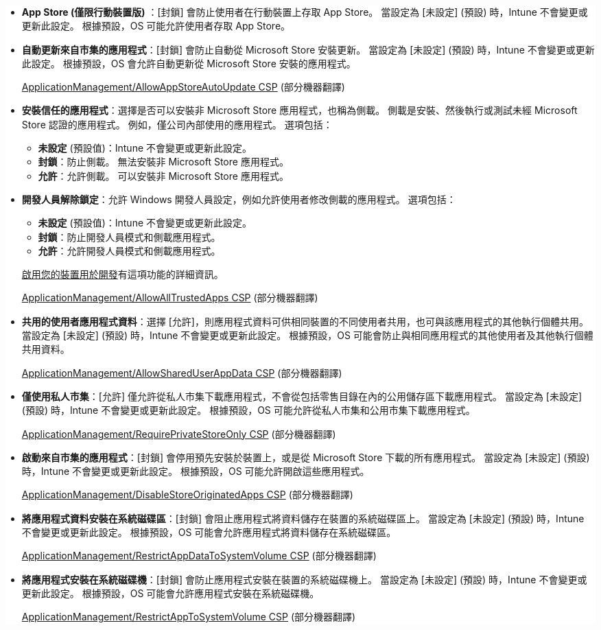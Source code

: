 - **App Store (僅限行動裝置版)** ：[封鎖] 會防止使用者在行動裝置上存取 App Store。 當設定為 [未設定] (預設) 時，Intune 不會變更或更新此設定。 根據預設，OS 可能允許使用者存取 App Store。
- **自動更新來自市集的應用程式**：[封鎖] 會防止自動從 Microsoft Store 安裝更新。 當設定為 [未設定] (預設) 時，Intune 不會變更或更新此設定。 根據預設，OS 會允許自動更新從 Microsoft Store 安裝的應用程式。

  [ApplicationManagement/AllowAppStoreAutoUpdate CSP](https://docs.microsoft.com/windows/client-management/mdm/policy-csp-applicationmanagement#applicationmanagement-allowappstoreautoupdate) \(部分機器翻譯\)

- **安裝信任的應用程式**：選擇是否可以安裝非 Microsoft Store 應用程式，也稱為側載。 側載是安裝、然後執行或測試未經 Microsoft Store 認證的應用程式。 例如，僅公司內部使用的應用程式。 選項包括：
  - **未設定** (預設值)：Intune 不會變更或更新此設定。
  - **封鎖**：防止側載。 無法安裝非 Microsoft Store 應用程式。
  - **允許**：允許側載。 可以安裝非 Microsoft Store 應用程式。

- **開發人員解除鎖定**：允許 Windows 開發人員設定，例如允許使用者修改側載的應用程式。 選項包括：
  - **未設定** (預設值)：Intune 不會變更或更新此設定。
  - **封鎖**：防止開發人員模式和側載應用程式。
  - **允許**：允許開發人員模式和側載應用程式。

  [啟用您的裝置用於開發](https://docs.microsoft.com/windows/uwp/get-started/enable-your-device-for-development)有這項功能的詳細資訊。
  
  [ApplicationManagement/AllowAllTrustedApps CSP](https://docs.microsoft.com/windows/client-management/mdm/policy-csp-applicationmanagement#applicationmanagement-allowalltrustedapps) \(部分機器翻譯\)

- **共用的使用者應用程式資料**：選擇 [允許]，則應用程式資料可供相同裝置的不同使用者共用，也可與該應用程式的其他執行個體共用。 當設定為 [未設定] (預設) 時，Intune 不會變更或更新此設定。 根據預設，OS 可能會防止與相同應用程式的其他使用者及其他執行個體共用資料。

  [ApplicationManagement/AllowSharedUserAppData CSP](https://docs.microsoft.com/windows/client-management/mdm/policy-csp-applicationmanagement#applicationmanagement-allowshareduserappdata) \(部分機器翻譯\)

- **僅使用私人市集**：[允許] 僅允許從私人市集下載應用程式，不會從包括零售目錄在內的公用儲存區下載應用程式。 當設定為 [未設定] (預設) 時，Intune 不會變更或更新此設定。 根據預設，OS 可能允許從私人市集和公用市集下載應用程式。

  [ApplicationManagement/RequirePrivateStoreOnly CSP](https://docs.microsoft.com/windows/client-management/mdm/policy-csp-applicationmanagement#applicationmanagement-requireprivatestoreonly) \(部分機器翻譯\)

- **啟動來自市集的應用程式**：[封鎖] 會停用預先安裝於裝置上，或是從 Microsoft Store 下載的所有應用程式。 當設定為 [未設定] (預設) 時，Intune 不會變更或更新此設定。 根據預設，OS 可能允許開啟這些應用程式。

  [ApplicationManagement/DisableStoreOriginatedApps CSP](https://docs.microsoft.com/windows/client-management/mdm/policy-csp-applicationmanagement#applicationmanagement-disablestoreoriginatedapps) \(部分機器翻譯\)

- **將應用程式資料安裝在系統磁碟區**：[封鎖] 會阻止應用程式將資料儲存在裝置的系統磁碟區上。 當設定為 [未設定] (預設) 時，Intune 不會變更或更新此設定。 根據預設，OS 可能會允許應用程式將資料儲存在系統磁碟區。

  [ApplicationManagement/RestrictAppDataToSystemVolume CSP](https://docs.microsoft.com/windows/client-management/mdm/policy-csp-applicationmanagement#applicationmanagement-restrictappdatatosystemvolume) \(部分機器翻譯\)

- **將應用程式安裝在系統磁碟機**：[封鎖] 會防止應用程式安裝在裝置的系統磁碟機上。 當設定為 [未設定] (預設) 時，Intune 不會變更或更新此設定。 根據預設，OS 可能會允許應用程式安裝在系統磁碟機。

  [ApplicationManagement/RestrictAppToSystemVolume CSP](https://docs.microsoft.com/windows/client-management/mdm/policy-csp-applicationmanagement#applicationmanagement-restrictapptosystemvolume) \(部分機器翻譯\)
